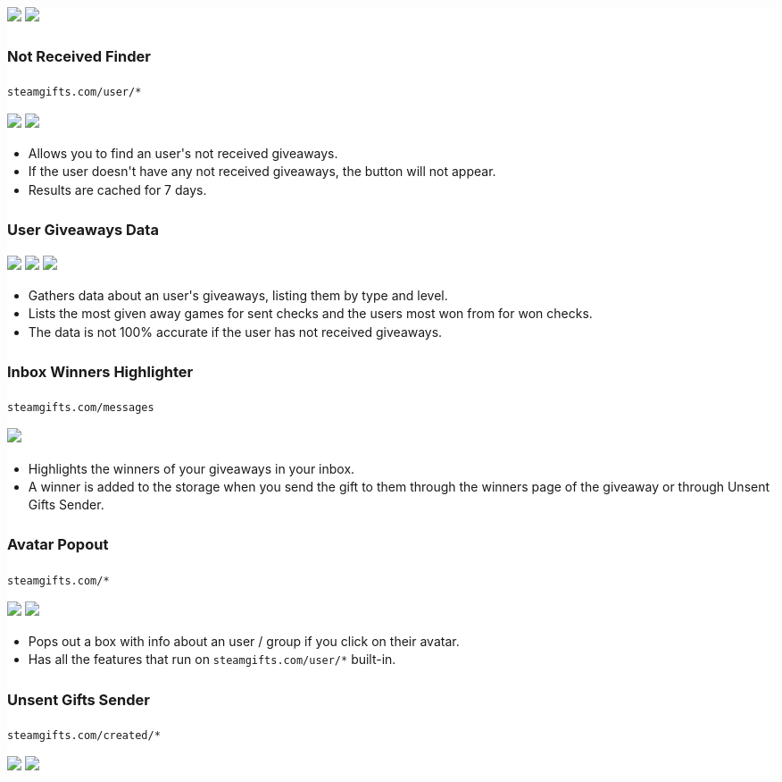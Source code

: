 ![](http://i.imgur.com/6Oo1Bkg.png)
![](http://i.imgur.com/IH9khSq.png)

### Not Received Finder

`steamgifts.com/user/*`

![](http://i.imgur.com/lgjr9mo.png)
![](http://i.imgur.com/8AXpAd2.png)

* Allows you to find an user's not received giveaways.
* If the user doesn't have any not received giveaways, the button will not appear.
* Results are cached for 7 days.

### User Giveaways Data

![](http://i.imgur.com/1ZeyWtw.png)
![](http://i.imgur.com/Vq0Toc1.png)
![](http://i.imgur.com/q3xqDym.png)

* Gathers data about an user's giveaways, listing them by type and level.
* Lists the most given away games for sent checks and the users most won from for won checks.
* The data is not 100% accurate if the user has not received giveaways.

### Inbox Winners Highlighter

`steamgifts.com/messages`

![](http://i.imgur.com/l5IeKoHg.png)

* Highlights the winners of your giveaways in your inbox.
* A winner is added to the storage when you send the gift to them through the winners page of the giveaway or through Unsent Gifts Sender.

### Avatar Popout

`steamgifts.com/*`

![](http://i.imgur.com/aEEKnim.png)
![](http://i.imgur.com/o8os3un.png)

* Pops out a box with info about an user / group if you click on their avatar.
* Has all the features that run on `steamgifts.com/user/*` built-in.

### Unsent Gifts Sender

`steamgifts.com/created/*`

![](http://i.imgur.com/IXgP9G0.png)
![](http://i.imgur.com/69wbkUP.png)
